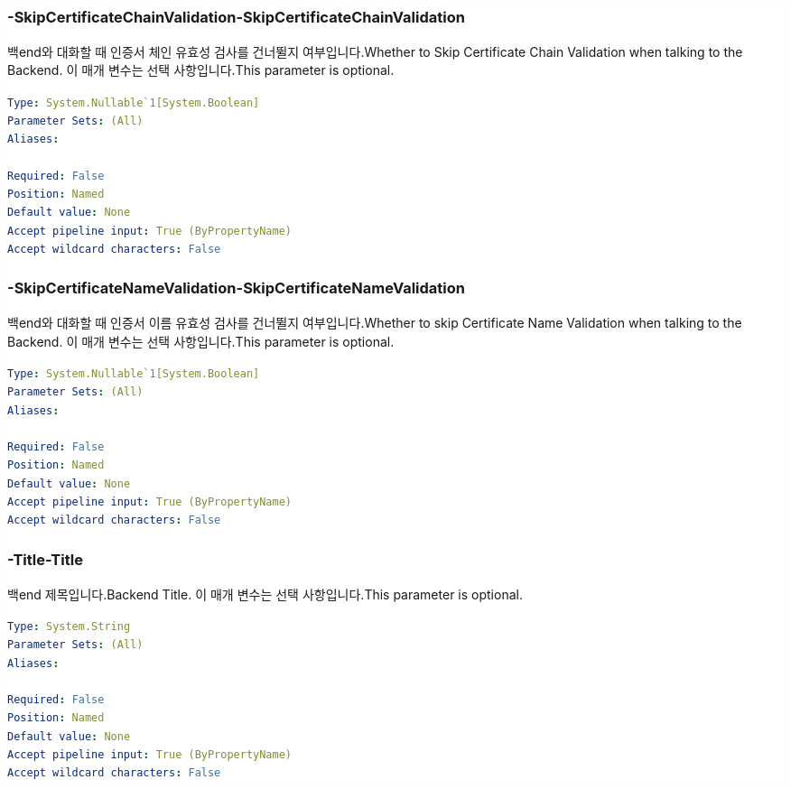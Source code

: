### <span data-ttu-id="bb836-140">-SkipCertificateChainValidation</span><span class="sxs-lookup"><span data-stu-id="bb836-140">-SkipCertificateChainValidation</span></span>
<span data-ttu-id="bb836-141">백end와 대화할 때 인증서 체인 유효성 검사를 건너뛸지 여부입니다.</span><span class="sxs-lookup"><span data-stu-id="bb836-141">Whether to Skip Certificate Chain Validation when talking to the Backend.</span></span>
<span data-ttu-id="bb836-142">이 매개 변수는 선택 사항입니다.</span><span class="sxs-lookup"><span data-stu-id="bb836-142">This parameter is optional.</span></span>

```yaml
Type: System.Nullable`1[System.Boolean]
Parameter Sets: (All)
Aliases:

Required: False
Position: Named
Default value: None
Accept pipeline input: True (ByPropertyName)
Accept wildcard characters: False
```

### <span data-ttu-id="bb836-143">-SkipCertificateNameValidation</span><span class="sxs-lookup"><span data-stu-id="bb836-143">-SkipCertificateNameValidation</span></span>
<span data-ttu-id="bb836-144">백end와 대화할 때 인증서 이름 유효성 검사를 건너뛸지 여부입니다.</span><span class="sxs-lookup"><span data-stu-id="bb836-144">Whether to skip Certificate Name Validation when talking to the Backend.</span></span>
<span data-ttu-id="bb836-145">이 매개 변수는 선택 사항입니다.</span><span class="sxs-lookup"><span data-stu-id="bb836-145">This parameter is optional.</span></span>

```yaml
Type: System.Nullable`1[System.Boolean]
Parameter Sets: (All)
Aliases:

Required: False
Position: Named
Default value: None
Accept pipeline input: True (ByPropertyName)
Accept wildcard characters: False
```

### <span data-ttu-id="bb836-146">-Title</span><span class="sxs-lookup"><span data-stu-id="bb836-146">-Title</span></span>
<span data-ttu-id="bb836-147">백end 제목입니다.</span><span class="sxs-lookup"><span data-stu-id="bb836-147">Backend Title.</span></span>
<span data-ttu-id="bb836-148">이 매개 변수는 선택 사항입니다.</span><span class="sxs-lookup"><span data-stu-id="bb836-148">This parameter is optional.</span></span>

```yaml
Type: System.String
Parameter Sets: (All)
Aliases:

Required: False
Position: Named
Default value: None
Accept pipeline input: True (ByPropertyName)
Accept wildcard characters: False
```
